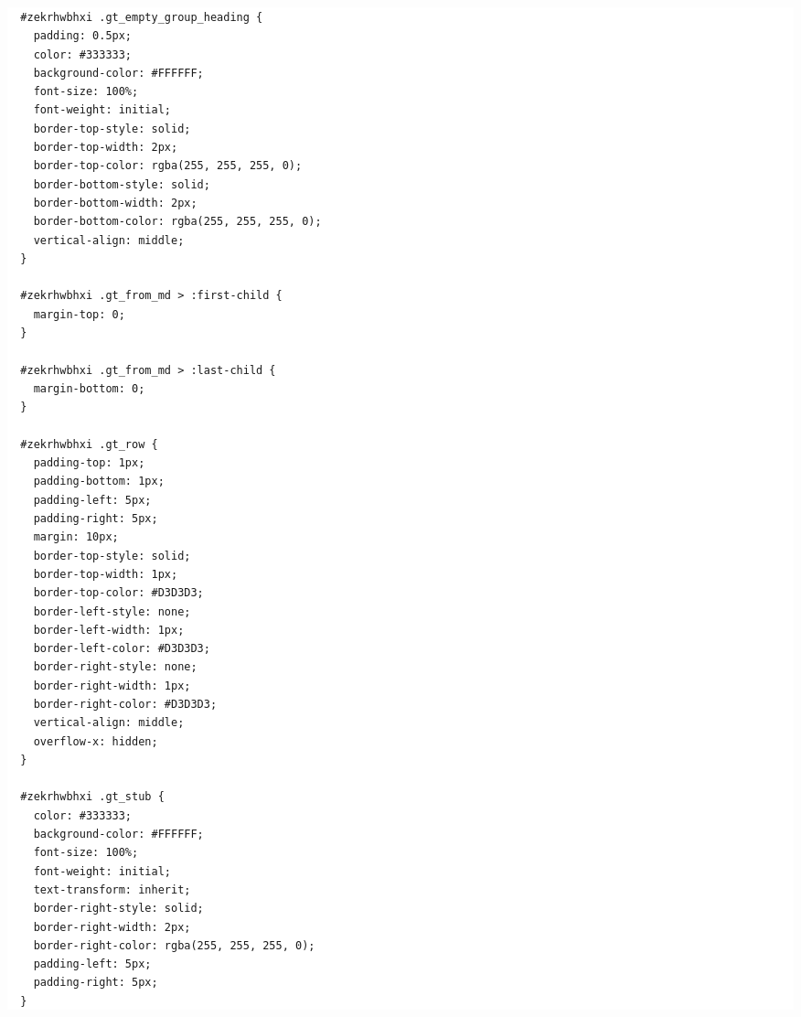       #zekrhwbhxi .gt_empty_group_heading {
        padding: 0.5px;
        color: #333333;
        background-color: #FFFFFF;
        font-size: 100%;
        font-weight: initial;
        border-top-style: solid;
        border-top-width: 2px;
        border-top-color: rgba(255, 255, 255, 0);
        border-bottom-style: solid;
        border-bottom-width: 2px;
        border-bottom-color: rgba(255, 255, 255, 0);
        vertical-align: middle;
      }
      
      #zekrhwbhxi .gt_from_md > :first-child {
        margin-top: 0;
      }
      
      #zekrhwbhxi .gt_from_md > :last-child {
        margin-bottom: 0;
      }
      
      #zekrhwbhxi .gt_row {
        padding-top: 1px;
        padding-bottom: 1px;
        padding-left: 5px;
        padding-right: 5px;
        margin: 10px;
        border-top-style: solid;
        border-top-width: 1px;
        border-top-color: #D3D3D3;
        border-left-style: none;
        border-left-width: 1px;
        border-left-color: #D3D3D3;
        border-right-style: none;
        border-right-width: 1px;
        border-right-color: #D3D3D3;
        vertical-align: middle;
        overflow-x: hidden;
      }
      
      #zekrhwbhxi .gt_stub {
        color: #333333;
        background-color: #FFFFFF;
        font-size: 100%;
        font-weight: initial;
        text-transform: inherit;
        border-right-style: solid;
        border-right-width: 2px;
        border-right-color: rgba(255, 255, 255, 0);
        padding-left: 5px;
        padding-right: 5px;
      }
      